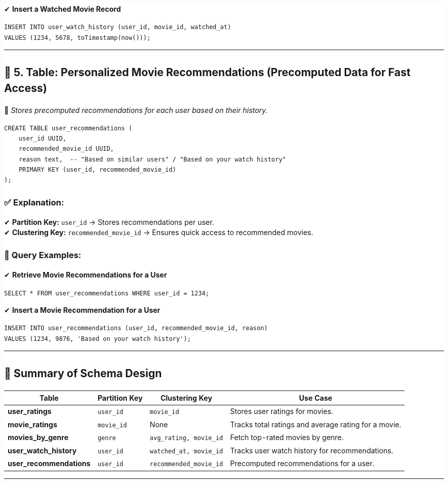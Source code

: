 ✔ **Insert a Watched Movie Record**  
```cql
INSERT INTO user_watch_history (user_id, movie_id, watched_at) 
VALUES (1234, 5678, toTimestamp(now()));
```

---

## **📌 5. Table: Personalized Movie Recommendations (Precomputed Data for Fast Access)**  
🔹 _Stores precomputed recommendations for each user based on their history._  

```cql
CREATE TABLE user_recommendations (
    user_id UUID,  
    recommended_movie_id UUID,  
    reason text,  -- "Based on similar users" / "Based on your watch history"
    PRIMARY KEY (user_id, recommended_movie_id)
);
```

### **✅ Explanation:**  
✔ **Partition Key:** `user_id` → Stores recommendations per user.  
✔ **Clustering Key:** `recommended_movie_id` → Ensures quick access to recommended movies.  

### **📌 Query Examples:**  
✔ **Retrieve Movie Recommendations for a User**  
```cql
SELECT * FROM user_recommendations WHERE user_id = 1234;
```

✔ **Insert a Movie Recommendation for a User**  
```cql
INSERT INTO user_recommendations (user_id, recommended_movie_id, reason) 
VALUES (1234, 9876, 'Based on your watch history');
```

---

## **📌 Summary of Schema Design**
| **Table** | **Partition Key** | **Clustering Key** | **Use Case** |
|-----------|----------------|----------------|-------------|
| **user_ratings** | `user_id` | `movie_id` | Stores user ratings for movies. |
| **movie_ratings** | `movie_id` | None | Tracks total ratings and average rating for a movie. |
| **movies_by_genre** | `genre` | `avg_rating, movie_id` | Fetch top-rated movies by genre. |
| **user_watch_history** | `user_id` | `watched_at, movie_id` | Tracks user watch history for recommendations. |
| **user_recommendations** | `user_id` | `recommended_movie_id` | Precomputed recommendations for a user. |

---
